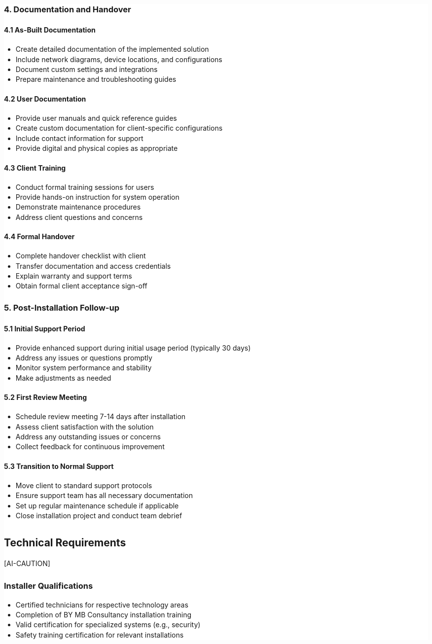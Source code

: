 ### 4. Documentation and Handover

#### 4.1 As-Built Documentation
- Create detailed documentation of the implemented solution
- Include network diagrams, device locations, and configurations
- Document custom settings and integrations
- Prepare maintenance and troubleshooting guides

#### 4.2 User Documentation
- Provide user manuals and quick reference guides
- Create custom documentation for client-specific configurations
- Include contact information for support
- Provide digital and physical copies as appropriate

#### 4.3 Client Training
- Conduct formal training sessions for users
- Provide hands-on instruction for system operation
- Demonstrate maintenance procedures
- Address client questions and concerns

#### 4.4 Formal Handover
- Complete handover checklist with client
- Transfer documentation and access credentials
- Explain warranty and support terms
- Obtain formal client acceptance sign-off

### 5. Post-Installation Follow-up

#### 5.1 Initial Support Period
- Provide enhanced support during initial usage period (typically 30 days)
- Address any issues or questions promptly
- Monitor system performance and stability
- Make adjustments as needed

#### 5.2 First Review Meeting
- Schedule review meeting 7-14 days after installation
- Assess client satisfaction with the solution
- Address any outstanding issues or concerns
- Collect feedback for continuous improvement

#### 5.3 Transition to Normal Support
- Move client to standard support protocols
- Ensure support team has all necessary documentation
- Set up regular maintenance schedule if applicable
- Close installation project and conduct team debrief

## Technical Requirements
[AI-CAUTION]

### Installer Qualifications
- Certified technicians for respective technology areas
- Completion of BY MB Consultancy installation training
- Valid certification for specialized systems (e.g., security)
- Safety training certification for relevant installations
